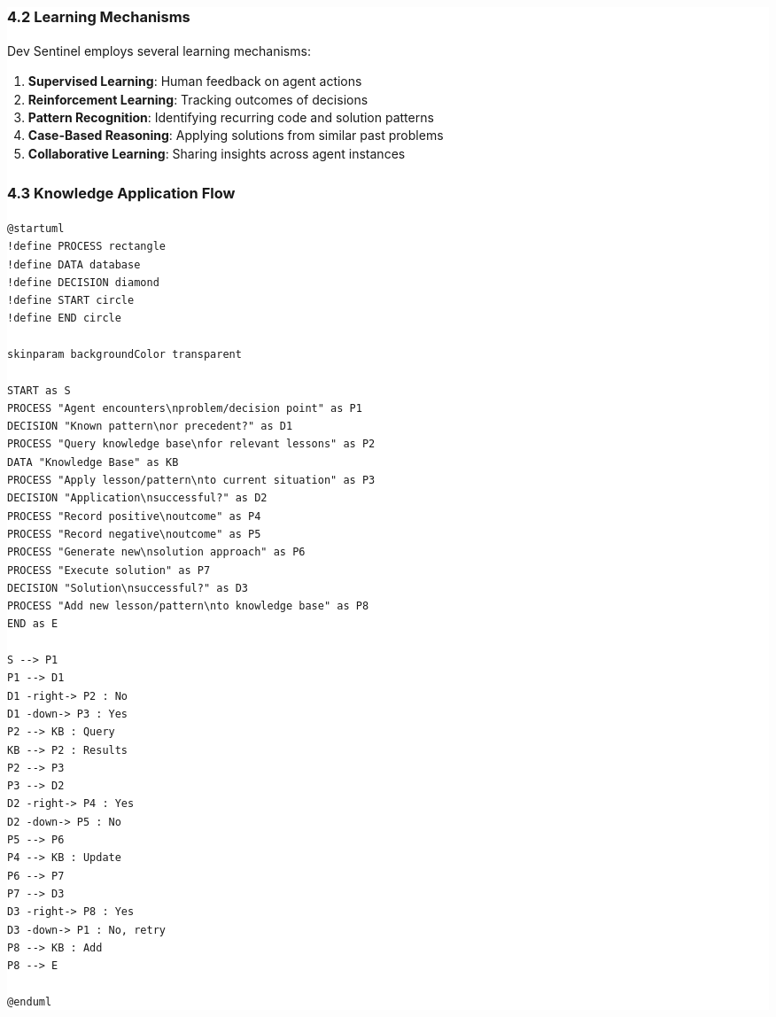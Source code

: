 ### 4.2 Learning Mechanisms

Dev Sentinel employs several learning mechanisms:

1. **Supervised Learning**: Human feedback on agent actions
2. **Reinforcement Learning**: Tracking outcomes of decisions
3. **Pattern Recognition**: Identifying recurring code and solution patterns
4. **Case-Based Reasoning**: Applying solutions from similar past problems
5. **Collaborative Learning**: Sharing insights across agent instances

### 4.3 Knowledge Application Flow

```plantuml
@startuml
!define PROCESS rectangle
!define DATA database
!define DECISION diamond
!define START circle
!define END circle

skinparam backgroundColor transparent

START as S
PROCESS "Agent encounters\nproblem/decision point" as P1
DECISION "Known pattern\nor precedent?" as D1
PROCESS "Query knowledge base\nfor relevant lessons" as P2
DATA "Knowledge Base" as KB
PROCESS "Apply lesson/pattern\nto current situation" as P3
DECISION "Application\nsuccessful?" as D2
PROCESS "Record positive\noutcome" as P4
PROCESS "Record negative\noutcome" as P5
PROCESS "Generate new\nsolution approach" as P6
PROCESS "Execute solution" as P7
DECISION "Solution\nsuccessful?" as D3
PROCESS "Add new lesson/pattern\nto knowledge base" as P8
END as E

S --> P1
P1 --> D1
D1 -right-> P2 : No
D1 -down-> P3 : Yes
P2 --> KB : Query
KB --> P2 : Results
P2 --> P3
P3 --> D2
D2 -right-> P4 : Yes
D2 -down-> P5 : No
P5 --> P6
P4 --> KB : Update
P6 --> P7
P7 --> D3
D3 -right-> P8 : Yes
D3 -down-> P1 : No, retry
P8 --> KB : Add
P8 --> E

@enduml
```
